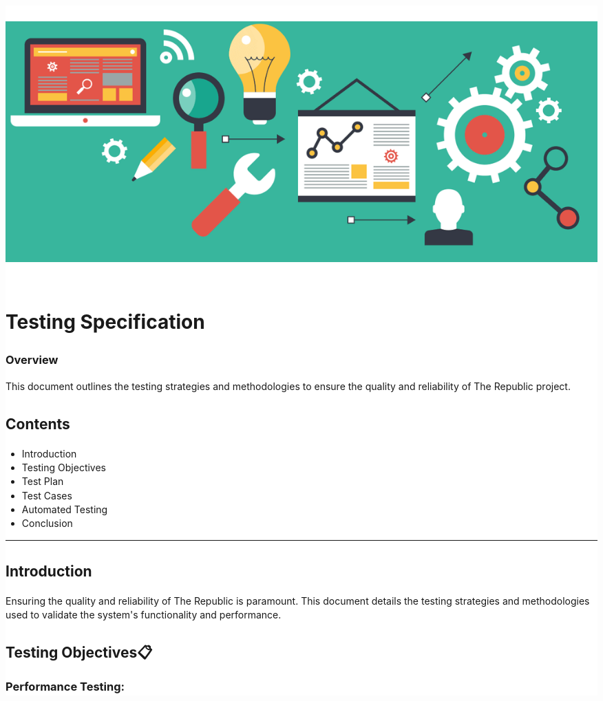 <div>
    <img src="../images/gifs/TestingSpecifications.gif" alt="Gif" style="width: 1584px; height: 396px;"/>
</div>

# Testing Specification

### Overview

This document outlines the testing strategies and methodologies to ensure the quality and reliability of The Republic project.

## Contents

- Introduction
- Testing Objectives
- Test Plan
- Test Cases
- Automated Testing
- Conclusion

---

## Introduction

Ensuring the quality and reliability of The Republic is paramount. This document details the testing strategies and methodologies used to validate the system's functionality and performance.

## Testing Objectives📋

### Performance Testing:
